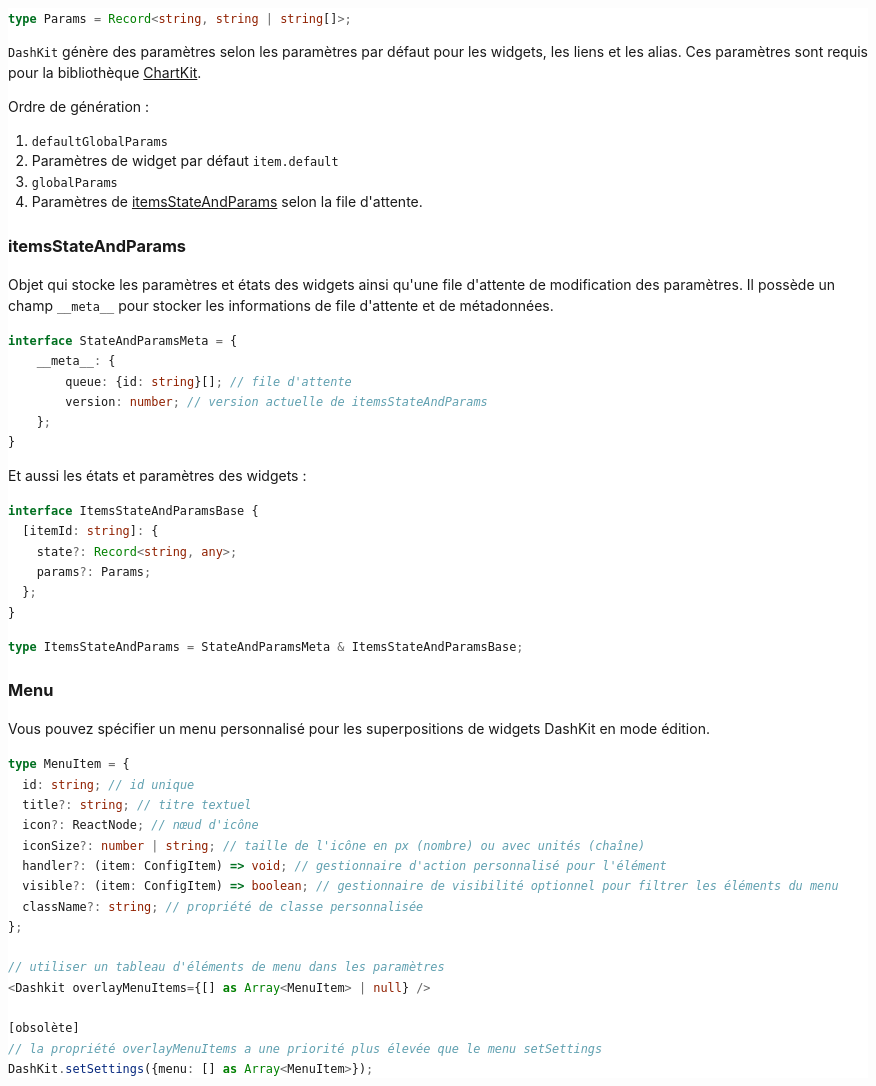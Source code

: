```ts
type Params = Record<string, string | string[]>;
```

`DashKit` génère des paramètres selon les paramètres par défaut pour les widgets, les liens et les alias. Ces paramètres sont requis pour la bibliothèque [ChartKit](https://github.com/gravity-ui/chartkit).

Ordre de génération :

1. `defaultGlobalParams`
2. Paramètres de widget par défaut `item.default`
3. `globalParams`
4. Paramètres de [itemsStateAndParams](#itemsStateAndParams) selon la file d'attente.

### itemsStateAndParams

Objet qui stocke les paramètres et états des widgets ainsi qu'une file d'attente de modification des paramètres.
Il possède un champ `__meta__` pour stocker les informations de file d'attente et de métadonnées.

```ts
interface StateAndParamsMeta = {
    __meta__: {
        queue: {id: string}[]; // file d'attente
        version: number; // version actuelle de itemsStateAndParams
    };
}
```

Et aussi les états et paramètres des widgets :

```ts
interface ItemsStateAndParamsBase {
  [itemId: string]: {
    state?: Record<string, any>;
    params?: Params;
  };
}
```

```ts
type ItemsStateAndParams = StateAndParamsMeta & ItemsStateAndParamsBase;
```

### Menu

Vous pouvez spécifier un menu personnalisé pour les superpositions de widgets DashKit en mode édition.

```ts
type MenuItem = {
  id: string; // id unique
  title?: string; // titre textuel
  icon?: ReactNode; // nœud d'icône
  iconSize?: number | string; // taille de l'icône en px (nombre) ou avec unités (chaîne)
  handler?: (item: ConfigItem) => void; // gestionnaire d'action personnalisé pour l'élément
  visible?: (item: ConfigItem) => boolean; // gestionnaire de visibilité optionnel pour filtrer les éléments du menu
  className?: string; // propriété de classe personnalisée
};

// utiliser un tableau d'éléments de menu dans les paramètres
<Dashkit overlayMenuItems={[] as Array<MenuItem> | null} />

[obsolète]
// la propriété overlayMenuItems a une priorité plus élevée que le menu setSettings
DashKit.setSettings({menu: [] as Array<MenuItem>});
```
